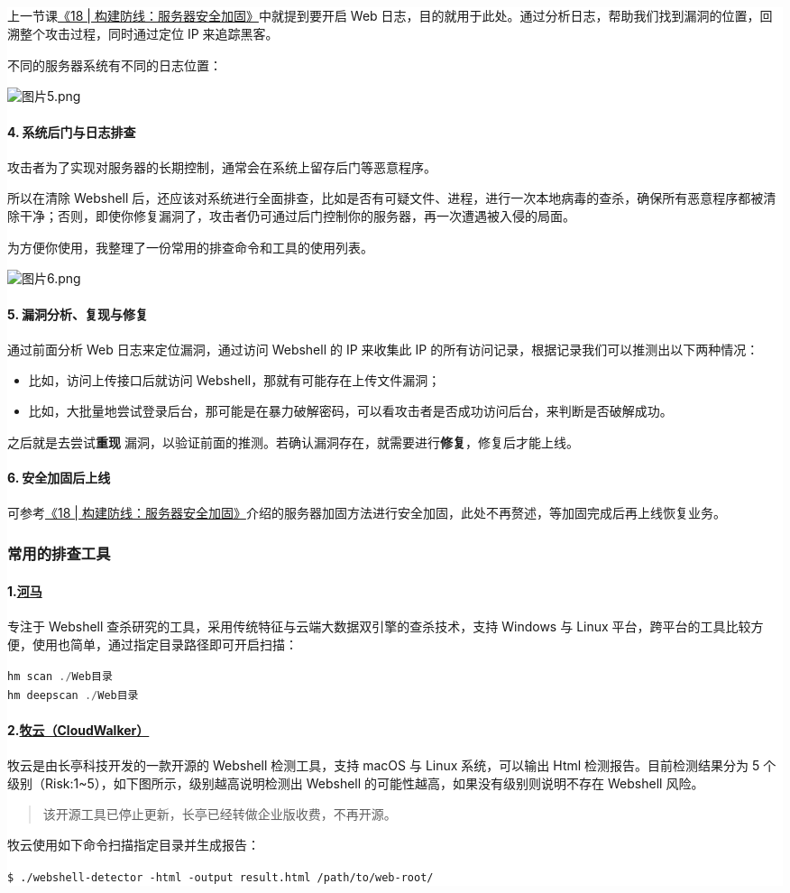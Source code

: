 上一节课[《18 \| 构建防线：服务器安全加固》](https://kaiwu.lagou.com/course/courseInfo.htm?courseId=585&sid=20-h5Url-0#/detail/pc?id=5986)中就提到要开启 Web 日志，目的就用于此处。通过分析日志，帮助我们找到漏洞的位置，回溯整个攻击过程，同时通过定位 IP 来追踪黑客。

不同的服务器系统有不同的日志位置：


<Image alt="图片5.png" src="https://s0.lgstatic.com/i/image6/M00/04/5F/Cgp9HWAqXSOADMa3AAEdCFivCf4606.png"/> 


#### 4. 系统后门与日志排查

攻击者为了实现对服务器的长期控制，通常会在系统上留存后门等恶意程序。

所以在清除 Webshell 后，还应该对系统进行全面排查，比如是否有可疑文件、进程，进行一次本地病毒的查杀，确保所有恶意程序都被清除干净；否则，即使你修复漏洞了，攻击者仍可通过后门控制你的服务器，再一次遭遇被入侵的局面。

为方便你使用，我整理了一份常用的排查命令和工具的使用列表。


<Image alt="图片6.png" src="https://s0.lgstatic.com/i/image6/M00/04/5C/CioPOWAqXT6AUHbKAAiWbH7k9uk805.png"/> 


#### 5. 漏洞分析、复现与修复

通过前面分析 Web 日志来定位漏洞，通过访问 Webshell 的 IP 来收集此 IP 的所有访问记录，根据记录我们可以推测出以下两种情况：

* 比如，访问上传接口后就访问 Webshell，那就有可能存在上传文件漏洞；

* 比如，大批量地尝试登录后台，那可能是在暴力破解密码，可以看攻击者是否成功访问后台，来判断是否破解成功。

之后就是去尝试**重现** 漏洞，以验证前面的推测。若确认漏洞存在，就需要进行**修复**，修复后才能上线。

#### 6. 安全加固后上线

可参考[《18 \| 构建防线：服务器安全加固》](https://kaiwu.lagou.com/course/courseInfo.htm?courseId=585&sid=20-h5Url-0#/detail/pc?id=5986)介绍的服务器加固方法进行安全加固，此处不再赘述，等加固完成后再上线恢复业务。

### 常用的排查工具

#### 1.[河马](https://www.shellpub.com/)

专注于 Webshell 查杀研究的工具，采用传统特征与云端大数据双引擎的查杀技术，支持 Windows 与 Linux 平台，跨平台的工具比较方便，使用也简单，通过指定目录路径即可开启扫描：

```java
hm scan ./Web目录
hm deepscan ./Web目录
```

#### 2.[牧云（CloudWalker）](https://github.com/chaitin/cloudwalker)

牧云是由长亭科技开发的一款开源的 Webshell 检测工具，支持 macOS 与 Linux 系统，可以输出 Html 检测报告。目前检测结果分为 5 个级别（Risk:1\~5），如下图所示，级别越高说明检测出 Webshell 的可能性越高，如果没有级别则说明不存在 Webshell 风险。
> 该开源工具已停止更新，长亭已经转做企业版收费，不再开源。

牧云使用如下命令扫描指定目录并生成报告：

    $ ./webshell-detector -html -output result.html /path/to/web-root/
